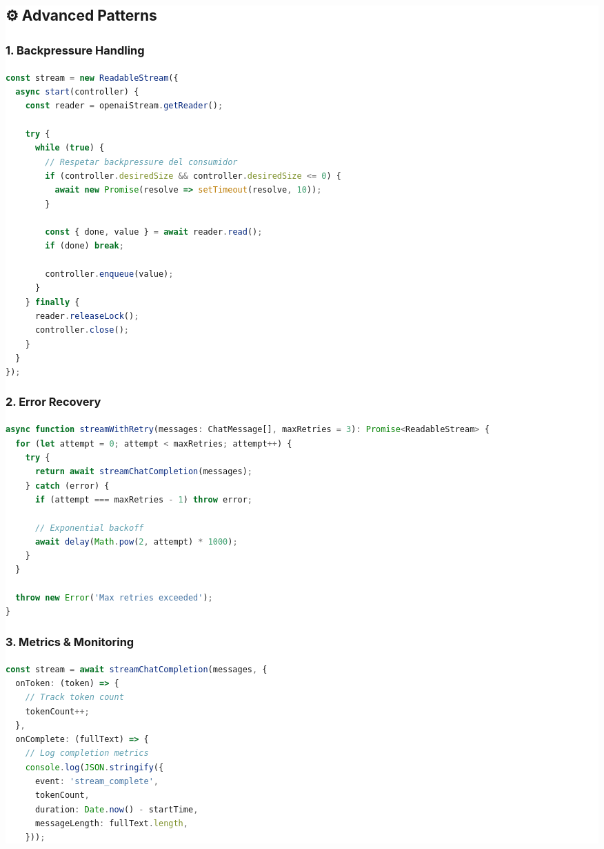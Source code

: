 ## ⚙️ Advanced Patterns

### 1. Backpressure Handling

```typescript
const stream = new ReadableStream({
  async start(controller) {
    const reader = openaiStream.getReader();

    try {
      while (true) {
        // Respetar backpressure del consumidor
        if (controller.desiredSize && controller.desiredSize <= 0) {
          await new Promise(resolve => setTimeout(resolve, 10));
        }

        const { done, value } = await reader.read();
        if (done) break;

        controller.enqueue(value);
      }
    } finally {
      reader.releaseLock();
      controller.close();
    }
  }
});
```

### 2. Error Recovery

```typescript
async function streamWithRetry(messages: ChatMessage[], maxRetries = 3): Promise<ReadableStream> {
  for (let attempt = 0; attempt < maxRetries; attempt++) {
    try {
      return await streamChatCompletion(messages);
    } catch (error) {
      if (attempt === maxRetries - 1) throw error;

      // Exponential backoff
      await delay(Math.pow(2, attempt) * 1000);
    }
  }

  throw new Error('Max retries exceeded');
}
```

### 3. Metrics & Monitoring

```typescript
const stream = await streamChatCompletion(messages, {
  onToken: (token) => {
    // Track token count
    tokenCount++;
  },
  onComplete: (fullText) => {
    // Log completion metrics
    console.log(JSON.stringify({
      event: 'stream_complete',
      tokenCount,
      duration: Date.now() - startTime,
      messageLength: fullText.length,
    }));
```